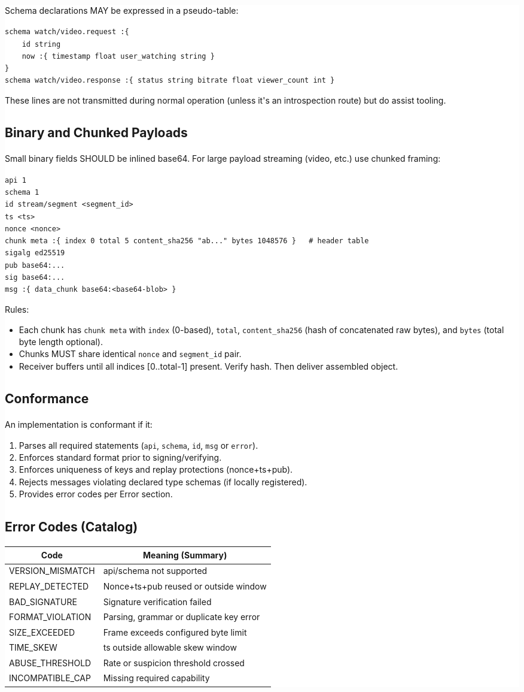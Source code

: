 Schema declarations MAY be expressed in a pseudo-table:

```txt
schema watch/video.request :{
    id string
    now :{ timestamp float user_watching string }
}
schema watch/video.response :{ status string bitrate float viewer_count int }
```

These lines are not transmitted during normal operation (unless it's an introspection route) but do assist tooling.

## Binary and Chunked Payloads

Small binary fields SHOULD be inlined base64. For large payload streaming (video, etc.) use chunked framing:

```txt
api 1
schema 1
id stream/segment <segment_id>
ts <ts>
nonce <nonce>
chunk meta :{ index 0 total 5 content_sha256 "ab..." bytes 1048576 }   # header table
sigalg ed25519
pub base64:...
sig base64:...
msg :{ data_chunk base64:<base64-blob> }
```

Rules:

- Each chunk has `chunk meta` with `index` (0-based), `total`, `content_sha256` (hash of concatenated raw bytes), and `bytes` (total byte length optional).
- Chunks MUST share identical `nonce` and `segment_id` pair.
- Receiver buffers until all indices [0..total-1] present. Verify hash. Then deliver assembled object.

## Conformance

An implementation is conformant if it:

1. Parses all required statements (`api`, `schema`, `id`, `msg` or `error`).
2. Enforces standard format prior to signing/verifying.
3. Enforces uniqueness of keys and replay protections (nonce+ts+pub).
4. Rejects messages violating declared type schemas (if locally registered).
5. Provides error codes per Error section.

## Error Codes (Catalog)

| Code               | Meaning (Summary)                          |
| ------------------ | ------------------------------------------ |
| VERSION_MISMATCH   | api/schema not supported                   |
| REPLAY_DETECTED    | Nonce+ts+pub reused or outside window      |
| BAD_SIGNATURE      | Signature verification failed              |
| FORMAT_VIOLATION   | Parsing, grammar or duplicate key error    |
| SIZE_EXCEEDED      | Frame exceeds configured byte limit        |
| TIME_SKEW          | ts outside allowable skew window           |
| ABUSE_THRESHOLD    | Rate or suspicion threshold crossed        |
| INCOMPATIBLE_CAP   | Missing required capability                |